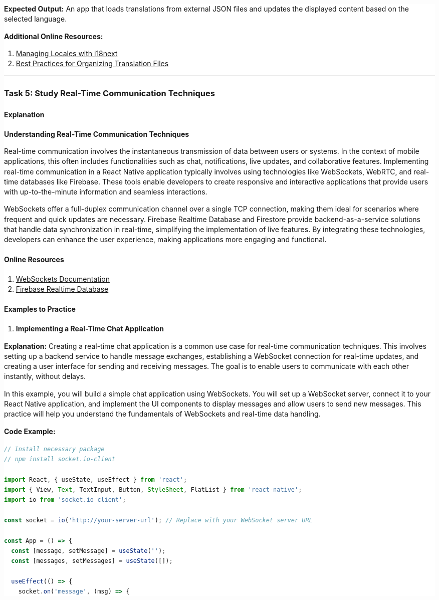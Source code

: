 **Expected Output:**
An app that loads translations from external JSON files and updates the displayed content based on the selected language.

**Additional Online Resources:**

1. [Managing Locales with i18next](https://react.i18next.com/guides/multiple-translation-files)
2. [Best Practices for Organizing Translation Files](https://phrase.com/blog/posts/translation-file-structure/)

---

### Task 5: Study Real-Time Communication Techniques

#### Explanation

**Understanding Real-Time Communication Techniques**

Real-time communication involves the instantaneous transmission of data between users or systems. In the context of mobile applications, this often includes functionalities such as chat, notifications, live updates, and collaborative features. Implementing real-time communication in a React Native application typically involves using technologies like WebSockets, WebRTC, and real-time databases like Firebase. These tools enable developers to create responsive and interactive applications that provide users with up-to-the-minute information and seamless interactions.

WebSockets offer a full-duplex communication channel over a single TCP connection, making them ideal for scenarios where frequent and quick updates are necessary. Firebase Realtime Database and Firestore provide backend-as-a-service solutions that handle data synchronization in real-time, simplifying the implementation of live features. By integrating these technologies, developers can enhance the user experience, making applications more engaging and functional.

#### Online Resources

1. [WebSockets Documentation](https://developer.mozilla.org/en-US/docs/Web/API/WebSockets_API)
2. [Firebase Realtime Database](https://firebase.google.com/docs/database)

#### Examples to Practice

1. **Implementing a Real-Time Chat Application**

**Explanation:**
Creating a real-time chat application is a common use case for real-time communication techniques. This involves setting up a backend service to handle message exchanges, establishing a WebSocket connection for real-time updates, and creating a user interface for sending and receiving messages. The goal is to enable users to communicate with each other instantly, without delays.

In this example, you will build a simple chat application using WebSockets. You will set up a WebSocket server, connect it to your React Native application, and implement the UI components to display messages and allow users to send new messages. This practice will help you understand the fundamentals of WebSockets and real-time data handling.

**Code Example:**

```javascript
// Install necessary package
// npm install socket.io-client

import React, { useState, useEffect } from 'react';
import { View, Text, TextInput, Button, StyleSheet, FlatList } from 'react-native';
import io from 'socket.io-client';

const socket = io('http://your-server-url'); // Replace with your WebSocket server URL

const App = () => {
  const [message, setMessage] = useState('');
  const [messages, setMessages] = useState([]);

  useEffect(() => {
    socket.on('message', (msg) => {
```